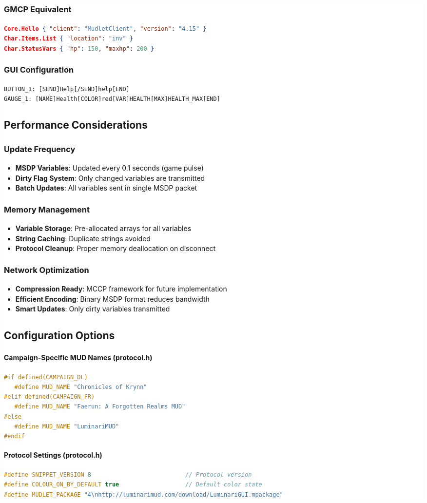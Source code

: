 ### GMCP Equivalent
```json
Core.Hello { "client": "MudletClient", "version": "4.15" }
Char.Items.List { "location": "inv" }
Char.StatusVars { "hp": 150, "maxhp": 200 }
```

### GUI Configuration
```
BUTTON_1: [SEND]Help[/SEND]help[END]
GAUGE_1: [NAME]Health[COLOR]red[VAR]HEALTH[MAX]HEALTH_MAX[END]
```

## Performance Considerations

### Update Frequency
- **MSDP Variables**: Updated every 0.1 seconds (game pulse)
- **Dirty Flag System**: Only changed variables are transmitted
- **Batch Updates**: All variables sent in single MSDP packet

### Memory Management
- **Variable Storage**: Pre-allocated arrays for all variables
- **String Caching**: Duplicate strings avoided
- **Protocol Cleanup**: Proper memory deallocation on disconnect

### Network Optimization
- **Compression Ready**: MCCP framework for future implementation
- **Efficient Encoding**: Binary MSDP format reduces bandwidth
- **Smart Updates**: Only dirty variables transmitted

## Configuration Options

#### Campaign-Specific MUD Names (protocol.h)
```c
#if defined(CAMPAIGN_DL)
   #define MUD_NAME "Chronicles of Krynn"
#elif defined(CAMPAIGN_FR)
   #define MUD_NAME "Faerun: A Forgotten Realms MUD"
#else
   #define MUD_NAME "LuminariMUD"
#endif
```

#### Protocol Settings (protocol.h)
```c
#define SNIPPET_VERSION 8                           // Protocol version
#define COLOUR_ON_BY_DEFAULT true                   // Default color state
#define MUDLET_PACKAGE "4\nhttp://luminarimud.com/download/LuminariGUI.mpackage"
```
